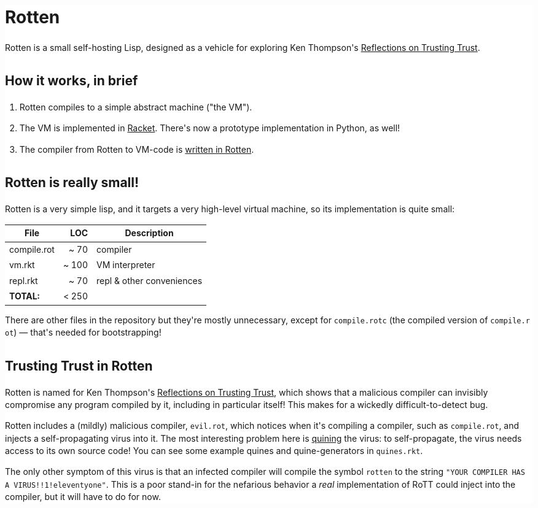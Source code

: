# Rotten

Rotten is a small self-hosting Lisp, designed as a vehicle for exploring Ken
Thompson's [Reflections on Trusting Trust][rott].

[rott]: http://www3.cs.stonybrook.edu/~cse509/p761-thompson.pdf






## How it works, in brief

1. Rotten compiles to a simple abstract machine ("the VM").

2. The VM is implemented in [Racket](http://www.racket-lang.org/). There's now a
   prototype implementation in Python, as well!

3. The compiler from Rotten to VM-code is
   [written in Rotten](http://en.wikipedia.org/wiki/Self-hosting).



## Rotten is really small!

Rotten is a very simple lisp, and it targets a very high-level virtual machine,
so its implementation is quite small:

| File         | LOC   | Description               |
| ------------ | ----: | ------------------------- |
| compile.rot  | ~  70 | compiler                  |
| vm.rkt       | ~ 100 | VM interpreter            |
| repl.rkt     | ~  70 | repl & other conveniences |
| **TOTAL:**   | < 250 |                           |

There are other files in the repository but they're mostly unnecessary, except
for `compile.rotc` (the compiled version of `compile.rot`) &mdash; that's needed
for bootstrapping!

## Trusting Trust in Rotten

Rotten is named for Ken Thompson's [Reflections on Trusting Trust][rott], which
shows that a malicious compiler can invisibly compromise any program compiled by
it, including in particular itself! This makes for a wickedly
difficult-to-detect bug.

Rotten includes a (mildly) malicious compiler, `evil.rot`, which notices when
it's compiling a compiler, such as `compile.rot`, and injects a self-propagating
virus into it. The most interesting problem here is [quining][quine] the virus:
to self-propagate, the virus needs access to its own source code! You can see
some example quines and quine-generators in `quines.rkt`.

The only other symptom of this virus is that an infected compiler will compile
the symbol `rotten` to the string `"YOUR COMPILER HAS A VIRUS!!1!eleventyone"`.
This is a poor stand-in for the nefarious behavior a *real* implementation of
RoTT could inject into the compiler, but it will have to do for now.


[quine]: http://en.wikipedia.org/wiki/Quine_(computing)